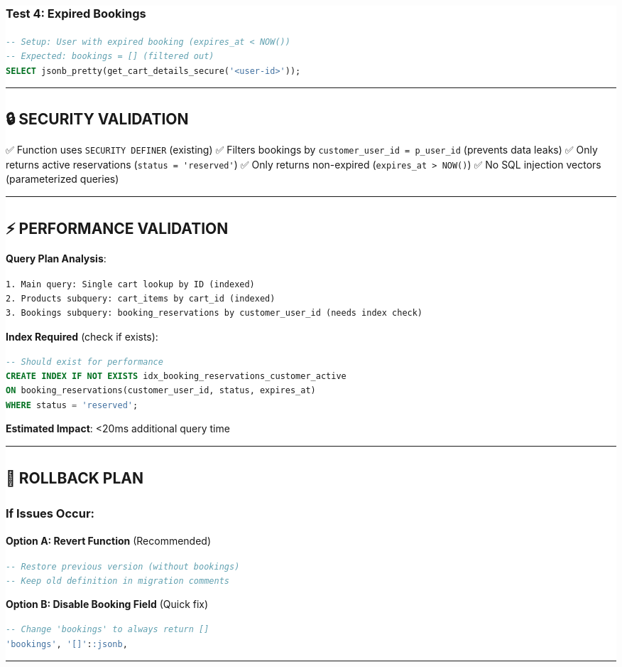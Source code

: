 ### Test 4: Expired Bookings
```sql
-- Setup: User with expired booking (expires_at < NOW())
-- Expected: bookings = [] (filtered out)
SELECT jsonb_pretty(get_cart_details_secure('<user-id>'));
```

---

## 🔒 SECURITY VALIDATION

✅ Function uses `SECURITY DEFINER` (existing)
✅ Filters bookings by `customer_user_id = p_user_id` (prevents data leaks)
✅ Only returns active reservations (`status = 'reserved'`)
✅ Only returns non-expired (`expires_at > NOW()`)
✅ No SQL injection vectors (parameterized queries)

---

## ⚡ PERFORMANCE VALIDATION

**Query Plan Analysis**:
```
1. Main query: Single cart lookup by ID (indexed)
2. Products subquery: cart_items by cart_id (indexed)
3. Bookings subquery: booking_reservations by customer_user_id (needs index check)
```

**Index Required** (check if exists):
```sql
-- Should exist for performance
CREATE INDEX IF NOT EXISTS idx_booking_reservations_customer_active
ON booking_reservations(customer_user_id, status, expires_at)
WHERE status = 'reserved';
```

**Estimated Impact**: <20ms additional query time

---

## 🔄 ROLLBACK PLAN

### If Issues Occur:

**Option A: Revert Function** (Recommended)
```sql
-- Restore previous version (without bookings)
-- Keep old definition in migration comments
```

**Option B: Disable Booking Field** (Quick fix)
```sql
-- Change 'bookings' to always return []
'bookings', '[]'::jsonb,
```

---